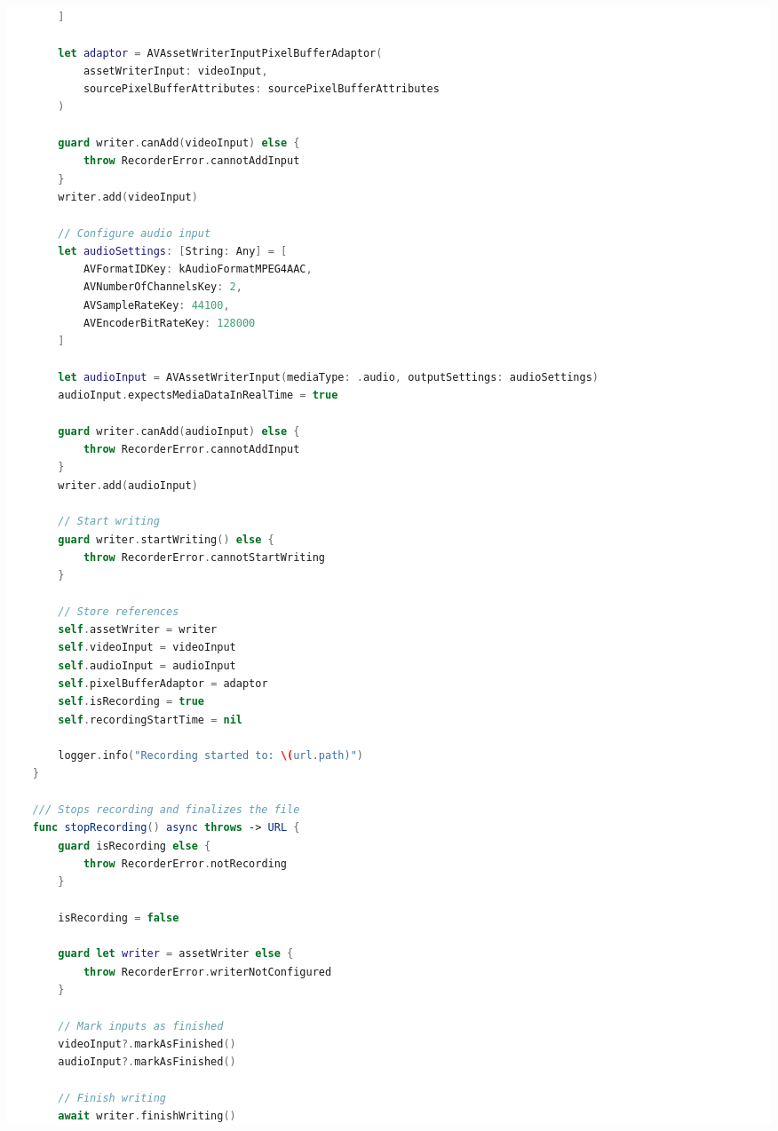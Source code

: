 ```swift
        ]

        let adaptor = AVAssetWriterInputPixelBufferAdaptor(
            assetWriterInput: videoInput,
            sourcePixelBufferAttributes: sourcePixelBufferAttributes
        )

        guard writer.canAdd(videoInput) else {
            throw RecorderError.cannotAddInput
        }
        writer.add(videoInput)

        // Configure audio input
        let audioSettings: [String: Any] = [
            AVFormatIDKey: kAudioFormatMPEG4AAC,
            AVNumberOfChannelsKey: 2,
            AVSampleRateKey: 44100,
            AVEncoderBitRateKey: 128000
        ]

        let audioInput = AVAssetWriterInput(mediaType: .audio, outputSettings: audioSettings)
        audioInput.expectsMediaDataInRealTime = true

        guard writer.canAdd(audioInput) else {
            throw RecorderError.cannotAddInput
        }
        writer.add(audioInput)

        // Start writing
        guard writer.startWriting() else {
            throw RecorderError.cannotStartWriting
        }

        // Store references
        self.assetWriter = writer
        self.videoInput = videoInput
        self.audioInput = audioInput
        self.pixelBufferAdaptor = adaptor
        self.isRecording = true
        self.recordingStartTime = nil

        logger.info("Recording started to: \(url.path)")
    }

    /// Stops recording and finalizes the file
    func stopRecording() async throws -> URL {
        guard isRecording else {
            throw RecorderError.notRecording
        }

        isRecording = false

        guard let writer = assetWriter else {
            throw RecorderError.writerNotConfigured
        }

        // Mark inputs as finished
        videoInput?.markAsFinished()
        audioInput?.markAsFinished()

        // Finish writing
        await writer.finishWriting()

```